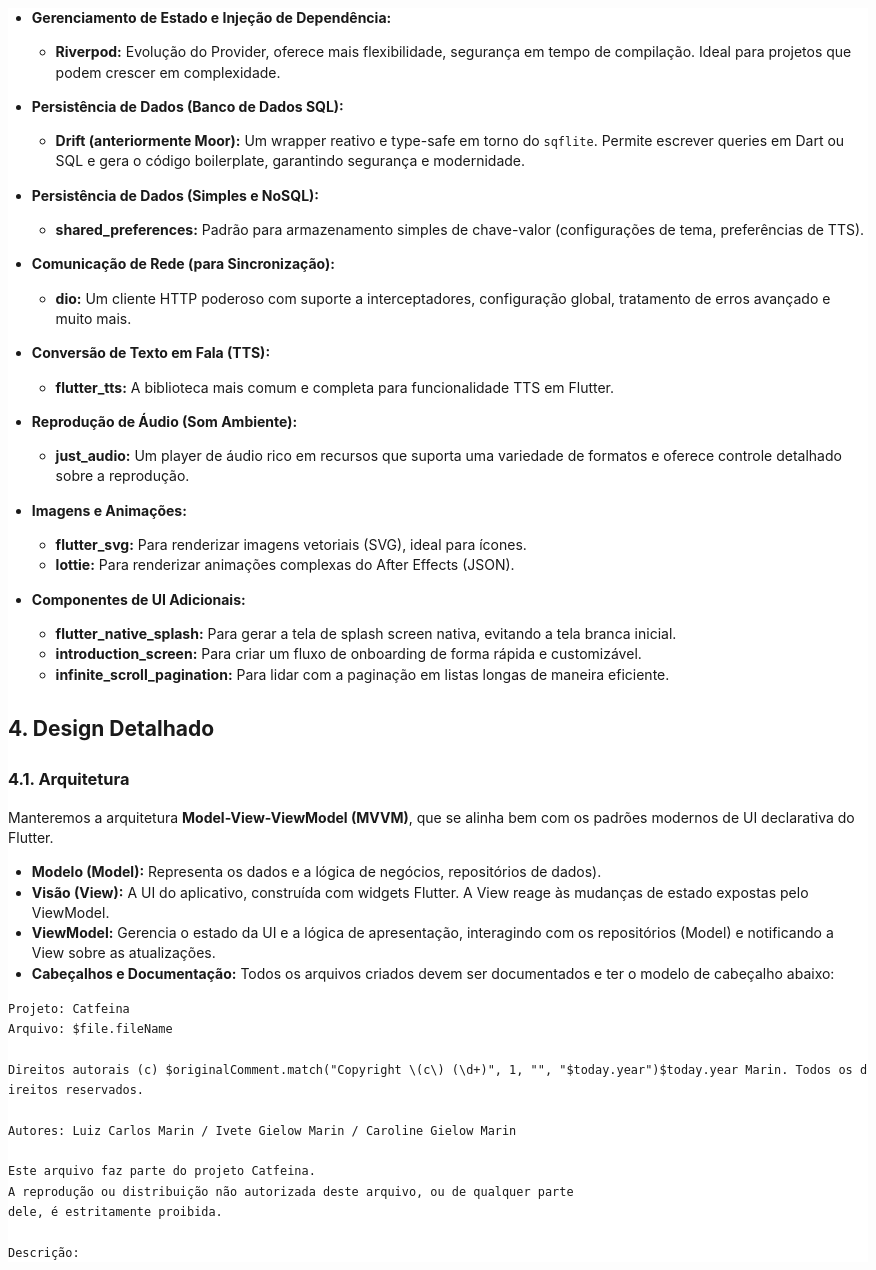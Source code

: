 * **Gerenciamento de Estado e Injeção de Dependência:**
    * **Riverpod:** Evolução do Provider, oferece mais flexibilidade, segurança em tempo de
      compilação. Ideal para projetos que podem crescer em complexidade.

* **Persistência de Dados (Banco de Dados SQL):**
    * **Drift (anteriormente Moor):** Um wrapper reativo e type-safe em torno do `sqflite`. Permite
      escrever queries em Dart ou SQL e gera o código boilerplate, garantindo segurança e
      modernidade.

* **Persistência de Dados (Simples e NoSQL):**
    * **shared_preferences:** Padrão para armazenamento simples de chave-valor (configurações de
      tema, preferências de TTS).

* **Comunicação de Rede (para Sincronização):**
    * **dio:** Um cliente HTTP poderoso com suporte a interceptadores, configuração global,
      tratamento de erros avançado e muito mais.

* **Conversão de Texto em Fala (TTS):**
    * **flutter_tts:** A biblioteca mais comum e completa para funcionalidade TTS em Flutter.

* **Reprodução de Áudio (Som Ambiente):**
    * **just_audio:** Um player de áudio rico em recursos que suporta uma variedade de formatos e
      oferece controle detalhado sobre a reprodução.

* **Imagens e Animações:**
    * **flutter_svg:** Para renderizar imagens vetoriais (SVG), ideal para ícones.
    * **lottie:** Para renderizar animações complexas do After Effects (JSON).

* **Componentes de UI Adicionais:**
    * **flutter_native_splash:** Para gerar a tela de splash screen nativa, evitando a tela branca
      inicial.
    * **introduction_screen:** Para criar um fluxo de onboarding de forma rápida e customizável.
    * **infinite_scroll_pagination:** Para lidar com a paginação em listas longas de maneira
      eficiente.

## 4. Design Detalhado

### 4.1. Arquitetura

Manteremos a arquitetura **Model-View-ViewModel (MVVM)**, que se alinha bem com os padrões modernos
de UI declarativa do Flutter.

* **Modelo (Model):** Representa os dados e a lógica de negócios, repositórios de dados).
* **Visão (View):** A UI do aplicativo, construída com widgets Flutter. A View reage às mudanças de
  estado expostas pelo ViewModel.
* **ViewModel:** Gerencia o estado da UI e a lógica de apresentação, interagindo com os
  repositórios (Model) e notificando a View sobre as atualizações.
* **Cabeçalhos e Documentação:** Todos os arquivos criados devem ser documentados e ter o modelo de
  cabeçalho abaixo:

```
Projeto: Catfeina
Arquivo: $file.fileName

Direitos autorais (c) $originalComment.match("Copyright \(c\) (\d+)", 1, "", "$today.year")$today.year Marin. Todos os direitos reservados.

Autores: Luiz Carlos Marin / Ivete Gielow Marin / Caroline Gielow Marin

Este arquivo faz parte do projeto Catfeina.
A reprodução ou distribuição não autorizada deste arquivo, ou de qualquer parte
dele, é estritamente proibida.

Descrição:

```

